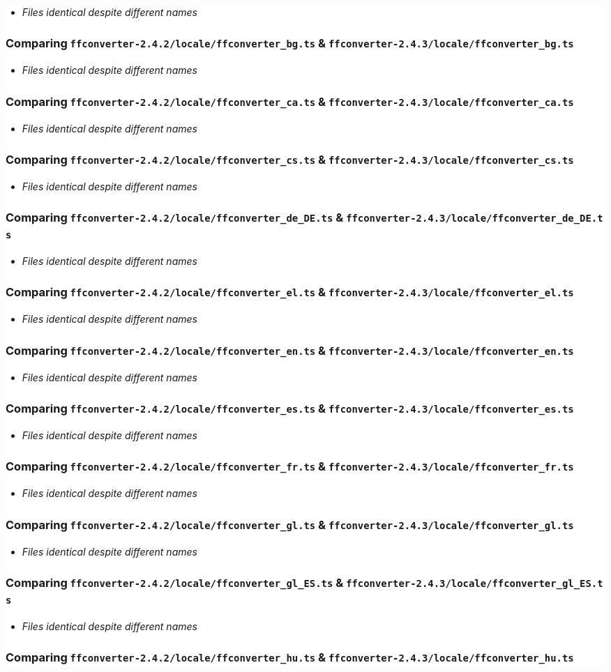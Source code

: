 * *Files identical despite different names*

### Comparing `ffconverter-2.4.2/locale/ffconverter_bg.ts` & `ffconverter-2.4.3/locale/ffconverter_bg.ts`

 * *Files identical despite different names*

### Comparing `ffconverter-2.4.2/locale/ffconverter_ca.ts` & `ffconverter-2.4.3/locale/ffconverter_ca.ts`

 * *Files identical despite different names*

### Comparing `ffconverter-2.4.2/locale/ffconverter_cs.ts` & `ffconverter-2.4.3/locale/ffconverter_cs.ts`

 * *Files identical despite different names*

### Comparing `ffconverter-2.4.2/locale/ffconverter_de_DE.ts` & `ffconverter-2.4.3/locale/ffconverter_de_DE.ts`

 * *Files identical despite different names*

### Comparing `ffconverter-2.4.2/locale/ffconverter_el.ts` & `ffconverter-2.4.3/locale/ffconverter_el.ts`

 * *Files identical despite different names*

### Comparing `ffconverter-2.4.2/locale/ffconverter_en.ts` & `ffconverter-2.4.3/locale/ffconverter_en.ts`

 * *Files identical despite different names*

### Comparing `ffconverter-2.4.2/locale/ffconverter_es.ts` & `ffconverter-2.4.3/locale/ffconverter_es.ts`

 * *Files identical despite different names*

### Comparing `ffconverter-2.4.2/locale/ffconverter_fr.ts` & `ffconverter-2.4.3/locale/ffconverter_fr.ts`

 * *Files identical despite different names*

### Comparing `ffconverter-2.4.2/locale/ffconverter_gl.ts` & `ffconverter-2.4.3/locale/ffconverter_gl.ts`

 * *Files identical despite different names*

### Comparing `ffconverter-2.4.2/locale/ffconverter_gl_ES.ts` & `ffconverter-2.4.3/locale/ffconverter_gl_ES.ts`

 * *Files identical despite different names*

### Comparing `ffconverter-2.4.2/locale/ffconverter_hu.ts` & `ffconverter-2.4.3/locale/ffconverter_hu.ts`
